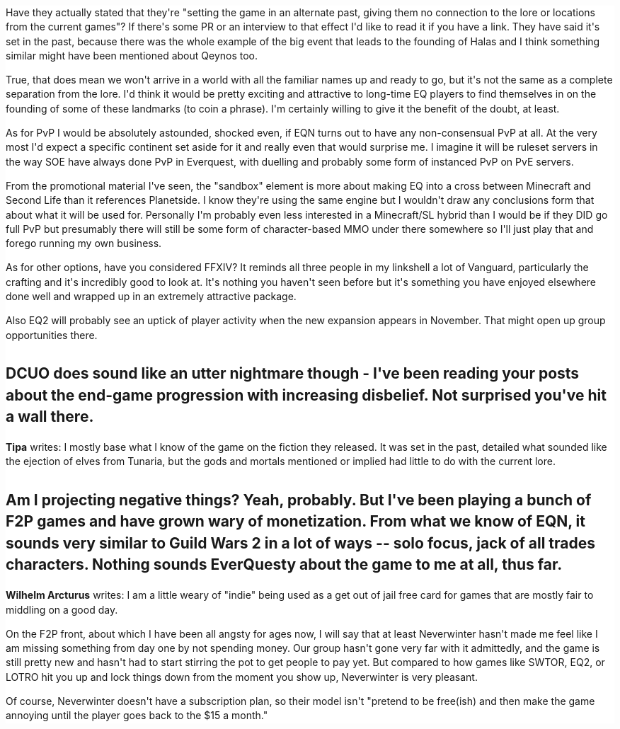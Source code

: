 Have they actually stated that they're "setting the game in an alternate past, giving them no connection to the lore or locations from the current games"? If there's some PR or an interview to that effect I'd like to read it if you have a link. They have said it's set in the past, because there was the whole example of the big event that leads to the founding of Halas and I think something similar might have been mentioned about Qeynos too. 

True, that does mean we won't arrive in a world with all the familiar names up and ready to go, but it's not the same as a complete separation from the lore. I'd think it would be pretty exciting and attractive to long-time EQ players to find themselves in on the founding of some of these landmarks (to coin a phrase). I'm certainly willing to give it the benefit of the doubt, at least.

As for PvP I would be absolutely astounded, shocked even, if EQN turns out to have any non-consensual PvP at all. At the very most I'd expect a specific continent set aside for it and really even that would surprise me. I imagine it will be ruleset servers in the way SOE have always done PvP in Everquest, with duelling and probably some form of instanced PvP on PvE servers. 

From the promotional material I've seen, the "sandbox" element is more about making EQ into a cross between Minecraft and Second Life than it references Planetside. I know they're using the same engine but I wouldn't draw any conclusions form that about what it will be used for. Personally I'm probably even less interested in a Minecraft/SL hybrid than I would be if they DID go full PvP but presumably there will still be some form of character-based MMO under there somewhere so I'll just play that and forego running my own business.

As for other options, have you considered FFXIV? It reminds all three people in my linkshell a lot of Vanguard, particularly the crafting and it's incredibly good to look at. It's nothing you haven't seen before but it's something you have enjoyed elsewhere done well and wrapped up in an extremely attractive package. 

Also EQ2 will probably see an uptick of player activity when the new expansion appears in November. That might open up group opportunities there.

DCUO does sound like an utter nightmare though - I've been reading your posts about the end-game progression with increasing disbelief. Not surprised you've hit a wall there.
---
**Tipa** writes: I mostly base what I know of the game on the fiction they released. It was set in the past, detailed what sounded like the ejection of elves from Tunaria, but the gods and mortals mentioned or implied had little to do with the current lore.

Am I projecting negative things? Yeah, probably. But I've been playing a bunch of F2P games and have grown wary of monetization. From what we know of EQN, it sounds very similar to Guild Wars 2 in a lot of ways -- solo focus, jack of all trades characters. Nothing sounds EverQuesty about the game to me at all, thus far.
---
**Wilhelm Arcturus** writes: I am a little weary of "indie" being used as a get out of jail free card for games that are mostly fair to middling on a good day.

On the F2P front, about which I have been all angsty for ages now, I will say that at least Neverwinter hasn't made me feel like I am missing something from day one by not spending money. Our group hasn't gone very far with it admittedly, and the game is still pretty new and hasn't had to start stirring the pot to get people to pay yet. But compared to how games like SWTOR, EQ2, or LOTRO hit you up and lock things down from the moment you show up, Neverwinter is very pleasant. 

Of course, Neverwinter doesn't have a subscription plan, so their model isn't "pretend to be free(ish) and then make the game annoying until the player goes back to the $15 a month."

